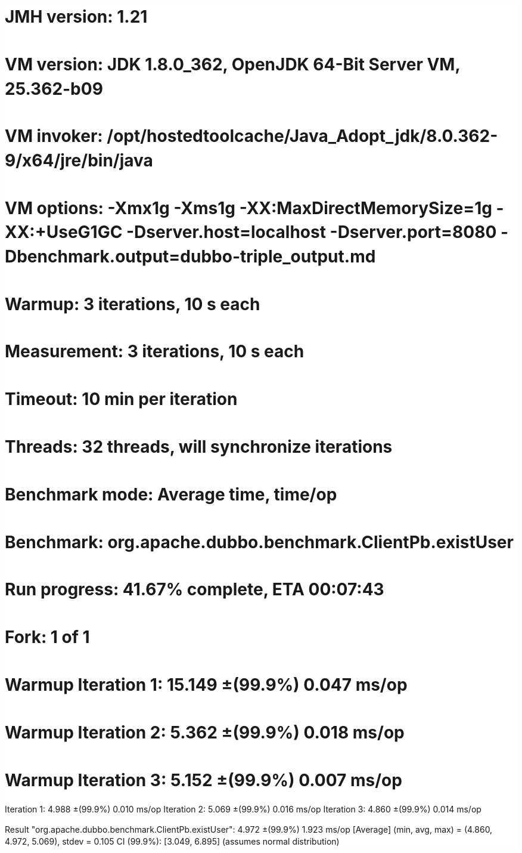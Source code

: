 
# JMH version: 1.21
# VM version: JDK 1.8.0_362, OpenJDK 64-Bit Server VM, 25.362-b09
# VM invoker: /opt/hostedtoolcache/Java_Adopt_jdk/8.0.362-9/x64/jre/bin/java
# VM options: -Xmx1g -Xms1g -XX:MaxDirectMemorySize=1g -XX:+UseG1GC -Dserver.host=localhost -Dserver.port=8080 -Dbenchmark.output=dubbo-triple_output.md
# Warmup: 3 iterations, 10 s each
# Measurement: 3 iterations, 10 s each
# Timeout: 10 min per iteration
# Threads: 32 threads, will synchronize iterations
# Benchmark mode: Average time, time/op
# Benchmark: org.apache.dubbo.benchmark.ClientPb.existUser

# Run progress: 41.67% complete, ETA 00:07:43
# Fork: 1 of 1
# Warmup Iteration   1: 15.149 ±(99.9%) 0.047 ms/op
# Warmup Iteration   2: 5.362 ±(99.9%) 0.018 ms/op
# Warmup Iteration   3: 5.152 ±(99.9%) 0.007 ms/op
Iteration   1: 4.988 ±(99.9%) 0.010 ms/op
Iteration   2: 5.069 ±(99.9%) 0.016 ms/op
Iteration   3: 4.860 ±(99.9%) 0.014 ms/op


Result "org.apache.dubbo.benchmark.ClientPb.existUser":
  4.972 ±(99.9%) 1.923 ms/op [Average]
  (min, avg, max) = (4.860, 4.972, 5.069), stdev = 0.105
  CI (99.9%): [3.049, 6.895] (assumes normal distribution)
